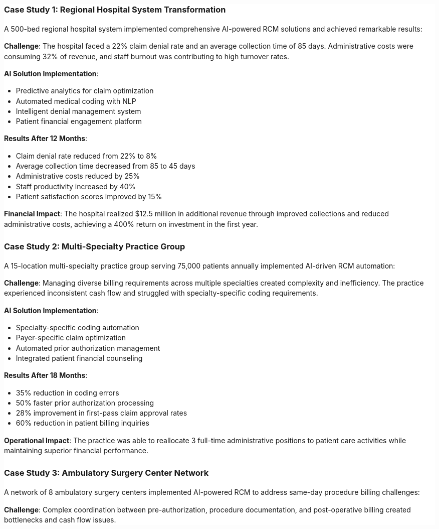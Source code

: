 ### Case Study 1: Regional Hospital System Transformation

A 500-bed regional hospital system implemented comprehensive AI-powered RCM solutions and achieved remarkable results:

**Challenge**: The hospital faced a 22% claim denial rate and an average collection time of 85 days. Administrative costs were consuming 32% of revenue, and staff burnout was contributing to high turnover rates.

**AI Solution Implementation**:
- Predictive analytics for claim optimization
- Automated medical coding with NLP
- Intelligent denial management system
- Patient financial engagement platform

**Results After 12 Months**:
- Claim denial rate reduced from 22% to 8%
- Average collection time decreased from 85 to 45 days
- Administrative costs reduced by 25%
- Staff productivity increased by 40%
- Patient satisfaction scores improved by 15%

**Financial Impact**: The hospital realized $12.5 million in additional revenue through improved collections and reduced administrative costs, achieving a 400% return on investment in the first year.

### Case Study 2: Multi-Specialty Practice Group

A 15-location multi-specialty practice group serving 75,000 patients annually implemented AI-driven RCM automation:

**Challenge**: Managing diverse billing requirements across multiple specialties created complexity and inefficiency. The practice experienced inconsistent cash flow and struggled with specialty-specific coding requirements.

**AI Solution Implementation**:
- Specialty-specific coding automation
- Payer-specific claim optimization
- Automated prior authorization management
- Integrated patient financial counseling

**Results After 18 Months**:
- 35% reduction in coding errors
- 50% faster prior authorization processing
- 28% improvement in first-pass claim approval rates
- 60% reduction in patient billing inquiries

**Operational Impact**: The practice was able to reallocate 3 full-time administrative positions to patient care activities while maintaining superior financial performance.

### Case Study 3: Ambulatory Surgery Center Network

A network of 8 ambulatory surgery centers implemented AI-powered RCM to address same-day procedure billing challenges:

**Challenge**: Complex coordination between pre-authorization, procedure documentation, and post-operative billing created bottlenecks and cash flow issues.
